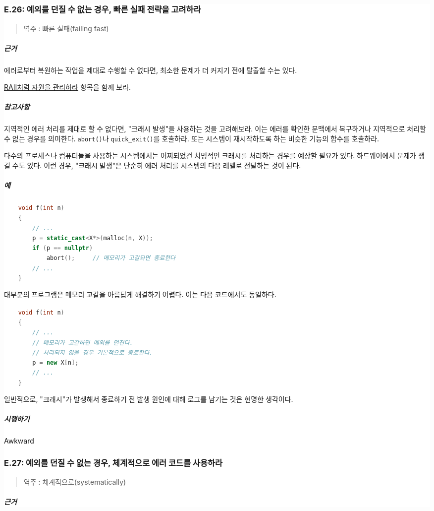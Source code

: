 

### <a name="Re-no-throw-crash"></a>E.26: 예외를 던질 수 없는 경우, 빠른 실패 전략을 고려하라

> 역주 : 빠른 실패(failing fast)

##### 근거
에러로부터 복원하는 작업을 제대로 수행할 수 없다면, 최소한 문제가 더 커지기 전에 탈출할 수는 있다.

[RAII처럼 자원을 관리하라](#Re-no-throw-raii) 항목을 함께 보라.

##### 참고사항
지역적인 에러 처리를 제대로 할 수 없다면, "크래시 발생"을 사용하는 것을 고려해보라. 이는 에러를 확인한 문맥에서 복구하거나 지역적으로 처리할 수 없는 경우를 의미한다. `abort()`나 `quick_exit()`를 호출하라. 또는 시스템이 재시작하도록 하는 비슷한 기능의 함수를 호출하라.

다수의 프로세스나 컴퓨터들을 사용하는 시스템에서는 어찌되었건 치명적인 크래시를 처리하는 경우를 예상할 필요가 있다. 하드웨어에서 문제가 생길 수도 있다. 이런 경우, "크래시 발생"은 단순히 에러 처리를 시스템의 다음 레벨로 전달하는 것이 된다.

##### 예

```c++
    void f(int n)
    {
        // ...
        p = static_cast<X*>(malloc(n, X));
        if (p == nullptr) 
            abort();     // 메모리가 고갈되면 종료한다
        // ...
    }
```
대부분의 프로그램은 메모리 고갈을 아름답게 해결하기 어렵다. 이는 다음 코드에서도 동일하다.

```c++
    void f(int n)
    {
        // ...
        // 메모리가 고갈하면 예외를 던진다. 
        // 처리되지 않을 경우 기본적으로 종료한다.
        p = new X[n];    
        // ...
    }
```
일반적으로, "크래시"가 발생해서 종료하기 전 발생 원인에 대해 로그를 남기는 것은 현명한 생각이다.

##### 시행하기

Awkward



### <a name="Re-no-throw-codes"></a>E.27: 예외를 던질 수 없는 경우, 체계적으로 에러 코드를 사용하라

> 역주 : 체계적으로(systematically)

##### 근거
